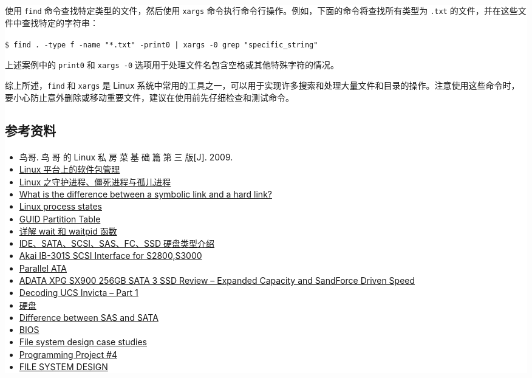 使用 `find` 命令查找特定类型的文件，然后使用 `xargs` 命令执行命令行操作。例如，下面的命令将查找所有类型为 `.txt` 的文件，并在这些文件中查找特定的字符串：

```
$ find . -type f -name "*.txt" -print0 | xargs -0 grep "specific_string"
```

上述案例中的 `print0` 和 `xargs -0` 选项用于处理文件名包含空格或其他特殊字符的情况。

综上所述，`find` 和 `xargs` 是 Linux 系统中常用的工具之一，可以用于实现许多搜索和处理大量文件和目录的操作。注意使用这些命令时，要小心防止意外删除或移动重要文件，建议在使用前先仔细检查和测试命令。

## 参考资料

- 鸟哥. 鸟 哥 的 Linux 私 房 菜 基 础 篇 第 三 版[J]. 2009.
- [Linux 平台上的软件包管理](https://www.ibm.com/developerworks/cn/linux/l-cn-rpmdpkg/index.html)
- [Linux 之守护进程、僵死进程与孤儿进程](http://liubigbin.github.io/2016/03/11/Linux-%E4%B9%8B%E5%AE%88%E6%8A%A4%E8%BF%9B%E7%A8%8B%E3%80%81%E5%83%B5%E6%AD%BB%E8%BF%9B%E7%A8%8B%E4%B8%8E%E5%AD%A4%E5%84%BF%E8%BF%9B%E7%A8%8B/)
- [What is the difference between a symbolic link and a hard link?](https://stackoverflow.com/questions/185899/what-is-the-difference-between-a-symbolic-link-and-a-hard-link)
- [Linux process states](https://idea.popcount.org/2012-12-11-linux-process-states/)
- [GUID Partition Table](https://en.wikipedia.org/wiki/GUID_Partition_Table)
- [详解 wait 和 waitpid 函数](https://blog.csdn.net/kevinhg/article/details/7001719)
- [IDE、SATA、SCSI、SAS、FC、SSD 硬盘类型介绍](https://blog.csdn.net/tianlesoftware/article/details/6009110)
- [Akai IB-301S SCSI Interface for S2800,S3000](http://www.mpchunter.com/s3000/akai-ib-301s-scsi-interface-for-s2800s3000/)
- [Parallel ATA](https://en.wikipedia.org/wiki/Parallel_ATA)
- [ADATA XPG SX900 256GB SATA 3 SSD Review – Expanded Capacity and SandForce Driven Speed](http://www.thessdreview.com/our-reviews/adata-xpg-sx900-256gb-sata-3-ssd-review-expanded-capacity-and-sandforce-driven-speed/4/)
- [Decoding UCS Invicta – Part 1](https://blogs.cisco.com/datacenter/decoding-ucs-invicta-part-1)
- [硬盘](https://zh.wikipedia.org/wiki/%E7%A1%AC%E7%9B%98)
- [Difference between SAS and SATA](http://www.differencebetween.info/difference-between-sas-and-sata)
- [BIOS](https://zh.wikipedia.org/wiki/BIOS)
- [File system design case studies](https://www.cs.rutgers.edu/\~pxk/416/notes/13-fs-studies.html)
- [Programming Project #4](https://classes.soe.ucsc.edu/cmps111/Fall08/proj4.shtml)
- [FILE SYSTEM DESIGN](http://web.cs.ucla.edu/classes/fall14/cs111/scribe/11a/index.html)
